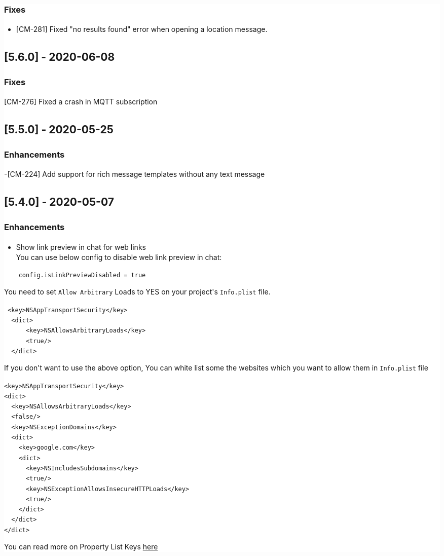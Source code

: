 ### Fixes
- [CM-281] Fixed "no results found" error when opening a location message.

## [5.6.0] - 2020-06-08

### Fixes
[CM-276] Fixed a crash in MQTT subscription

## [5.5.0] - 2020-05-25

### Enhancements
-[CM-224] Add support for rich message templates without any text message

## [5.4.0] - 2020-05-07

### Enhancements

- Show link preview in chat for web links
</br>You can use below config to disable web link preview in chat:
```
    config.isLinkPreviewDisabled = true
```
You need to set `Allow Arbitrary` Loads to YES on your project's `Info.plist` file.
```
 <key>NSAppTransportSecurity</key>
  <dict>
      <key>NSAllowsArbitraryLoads</key>
      <true/>
  </dict>
```
If you don't want to use the above option, You can white list some the websites which you want to allow them in `Info.plist` file
```
<key>NSAppTransportSecurity</key>
<dict>
  <key>NSAllowsArbitraryLoads</key>
  <false/>
  <key>NSExceptionDomains</key>
  <dict>
    <key>google.com</key>
    <dict>
      <key>NSIncludesSubdomains</key>
      <true/>
      <key>NSExceptionAllowsInsecureHTTPLoads</key>
      <true/>
    </dict>
  </dict>
</dict>
```
You can read more on Property List Keys
[here](https://developer.apple.com/documentation/bundleresources/information_property_list/nsapptransportsecurity/nsexceptiondomains)
